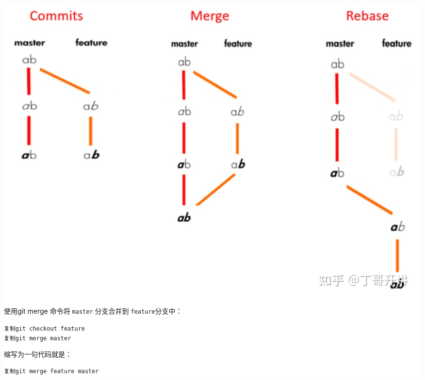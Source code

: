 ![img](oyyko.assets/v2-73db63a5abb3cac70f913155a854cf29_1440w.webp)



使用git merge 命令将 `master` 分支合并到 `feature`分支中：

```
复制git checkout feature
复制git merge master
```

缩写为一句代码就是：

```
复制git merge feature master
```
